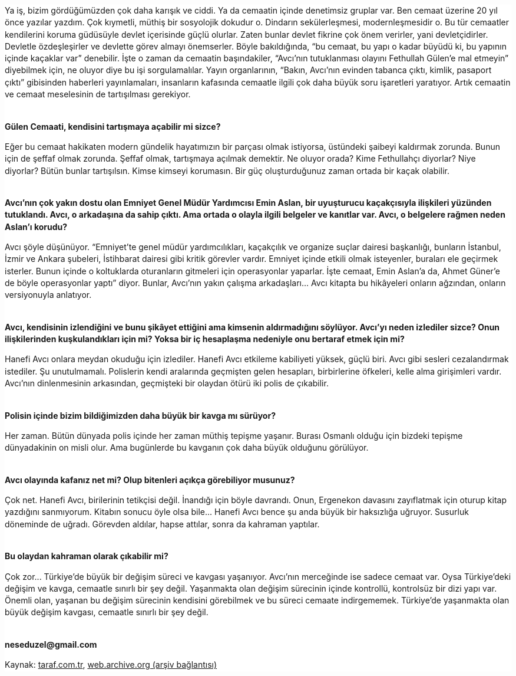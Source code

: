 <p>Ya iş, bizim gördüğümüzden çok daha karışık ve ciddi. Ya da cemaatin içinde denetimsiz gruplar var. Ben cemaat üzerine 20 yıl önce yazılar yazdım. Çok kıymetli, müthiş bir sosyolojik dokudur o. Dindarın sekülerleşmesi, modernleşmesidir o. Bu tür cemaatler kendilerini koruma güdüsüyle devlet içerisinde güçlü olurlar. Zaten bunlar devlet fikrine çok önem verirler, yani devletçidirler. Devletle özdeşleşirler ve devlette görev almayı önemserler. Böyle bakıldığında, “bu cemaat, bu yapı o kadar büyüdü ki, bu yapının içinde kaçaklar var” denebilir. İşte o zaman da cemaatin başındakiler, “Avcı’nın tutuklanması olayını Fethullah Gülen’e mal etmeyin” diyebilmek için, ne oluyor diye bu işi sorgulamalılar. Yayın organlarının, “Bakın, Avcı’nın evinden tabanca çıktı, kimlik, pasaport çıktı” gibisinden haberleri yayınlamaları, insanların kafasında cemaatle ilgili çok daha büyük soru işaretleri yaratıyor. Artık cemaatin ve cemaat meselesinin de tartışılması gerekiyor. </p>
<p><b><br/>Gülen Cemaati, kendisini tartışmaya açabilir mi sizce?</b></p>
<p>Eğer bu cemaat hakikaten modern gündelik hayatımızın bir parçası olmak istiyorsa, üstündeki şaibeyi kaldırmak zorunda. Bunun için de şeffaf olmak zorunda. Şeffaf olmak, tartışmaya açılmak demektir. Ne oluyor orada? Kime Fethullahçı diyorlar? Niye diyorlar? Bütün bunlar tartışılsın. Kimse kimseyi korumasın. Bir güç oluşturduğunuz zaman ortada bir kaçak olabilir.</p>
<p><b><br/>Avcı’nın çok yakın dostu olan Emniyet Genel Müdür Yardımcısı Emin Aslan, bir uyuşturucu kaçakçısıyla ilişkileri yüzünden tutuklandı. Avcı, o arkadaşına da sahip çıktı. Ama ortada o olayla ilgili belgeler ve kanıtlar var. Avcı, o belgelere rağmen neden Aslan’ı korudu?</b></p>
<p>Avcı şöyle düşünüyor. “Emniyet’te genel müdür yardımcılıkları, kaçakçılık ve organize suçlar dairesi başkanlığı, bunların İstanbul, İzmir ve Ankara şubeleri, İstihbarat dairesi gibi kritik görevler vardır. Emniyet içinde etkili olmak isteyenler, buraları ele geçirmek isterler. Bunun içinde o koltuklarda oturanların gitmeleri için operasyonlar yaparlar. İşte cemaat, Emin Aslan’a da, Ahmet Güner’e de böyle operasyonlar yaptı” diyor. Bunlar, Avcı’nın yakın çalışma arkadaşları... Avcı kitapta bu hikâyeleri onların ağzından, onların versiyonuyla anlatıyor. </p>
<p><b><br/>Avcı, kendisinin izlendiğini ve bunu şikâyet ettiğini ama kimsenin aldırmadığını söylüyor. Avcı’yı neden izlediler sizce? Onun ilişkilerinden kuşkulandıkları için mi? Yoksa bir iç hesaplaşma nedeniyle onu bertaraf etmek için mi?</b></p>
<p>Hanefi Avcı onlara meydan okuduğu için izlediler. Hanefi Avcı etkileme kabiliyeti yüksek, güçlü biri. Avcı gibi sesleri cezalandırmak istediler. Şu unutulmamalı. Polislerin kendi aralarında geçmişten gelen hesapları, birbirlerine öfkeleri, kelle alma girişimleri vardır. Avcı’nın dinlenmesinin arkasından, geçmişteki bir olaydan ötürü iki polis de çıkabilir.</p>
<p><b><br/>Polisin içinde bizim bildiğimizden daha büyük bir kavga mı sürüyor?</b></p>
<p>Her zaman. Bütün dünyada polis içinde her zaman müthiş tepişme yaşanır. Burası Osmanlı olduğu için bizdeki tepişme dünyadakinin on misli olur. Ama bugünlerde bu kavganın çok daha büyük olduğunu görülüyor. </p>
<p><b><br/>Avcı olayında kafanız net mi? Olup bitenleri açıkça görebiliyor musunuz?</b></p>
<p>Çok net. Hanefi Avcı, birilerinin tetikçisi değil. İnandığı için böyle davrandı. Onun, Ergenekon davasını zayıflatmak için oturup kitap yazdığını sanmıyorum. Kitabın sonucu öyle olsa bile... Hanefi Avcı bence şu anda büyük bir haksızlığa uğruyor. Susurluk döneminde de uğradı. Görevden aldılar, hapse attılar, sonra da kahraman yaptılar. </p>
<p><b><br/>Bu olaydan kahraman olarak çıkabilir mi?</b></p>
<p>Çok zor... Türkiye’de büyük bir değişim süreci ve kavgası yaşanıyor. Avcı’nın merceğinde ise sadece cemaat var. Oysa Türkiye’deki değişim ve kavga, cemaatle sınırlı bir şey değil. Yaşanmakta olan değişim sürecinin içinde kontrollü, kontrolsüz bir dizi yapı var. Önemli olan, yaşanan bu değişim sürecinin kendisini görebilmek ve bu süreci cemaate indirgememek. Türkiye’de yaşanmakta olan büyük değişim kavgası, cemaatle sınırlı bir şey değil.</p>
<p><b><br/>neseduzel@gmail.com</b></p></div>

Kaynak: [taraf.com.tr](http://www.taraf.com.tr:80/nese-duzel/makale-ali-bayramoglu-cemaat-seffaflasmali.htm), [web.archive.org (arşiv bağlantısı)](http://web.archive.org/web/20101005235650/http://www.taraf.com.tr:80/nese-duzel/makale-ali-bayramoglu-cemaat-seffaflasmali.htm)
